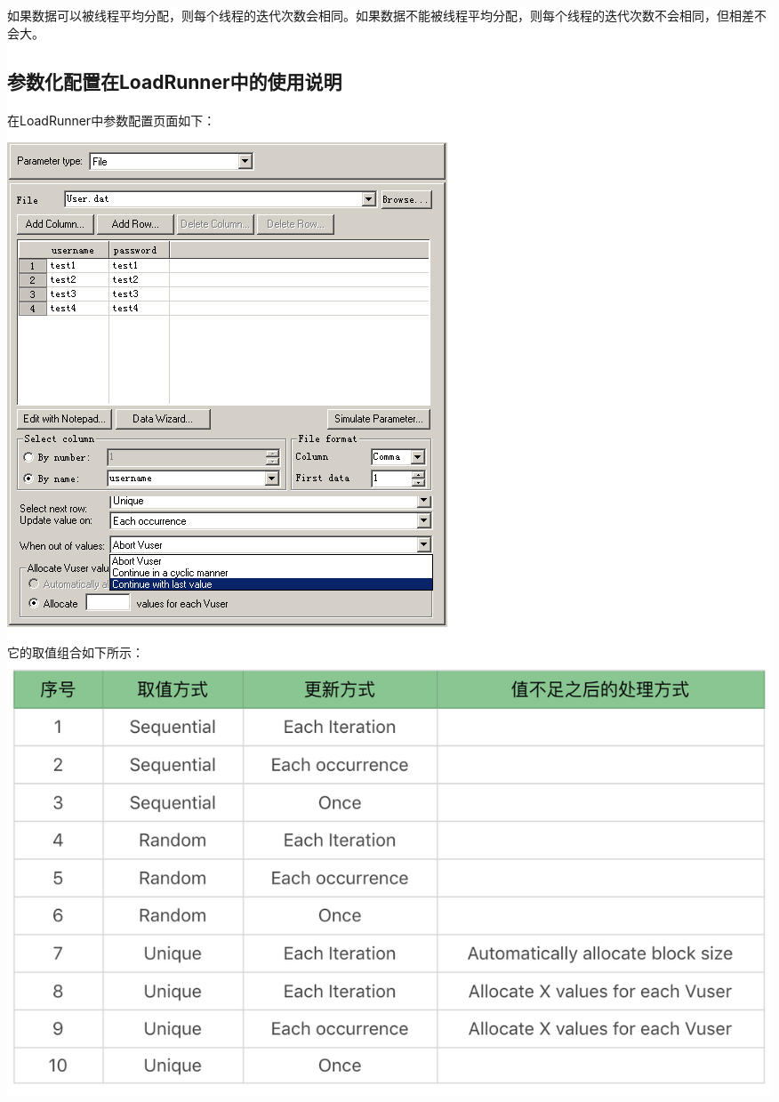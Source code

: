 如果数据可以被线程平均分配，则每个线程的迭代次数会相同。如果数据不能被线程平均分配，则每个线程的迭代次数不会相同，但相差不会大。

## 参数化配置在LoadRunner中的使用说明

在LoadRunner中参数配置页面如下：

![](./httpsstatic001geekbangorgresourceimage88a788659e50f65ba8cb8005aa2e82c742a7.png)

它的取值组合如下所示：  
![](./httpsstatic001geekbangorgresourceimagec7a3c705bcf1b185248e05a0457ac0a010a3.png)
